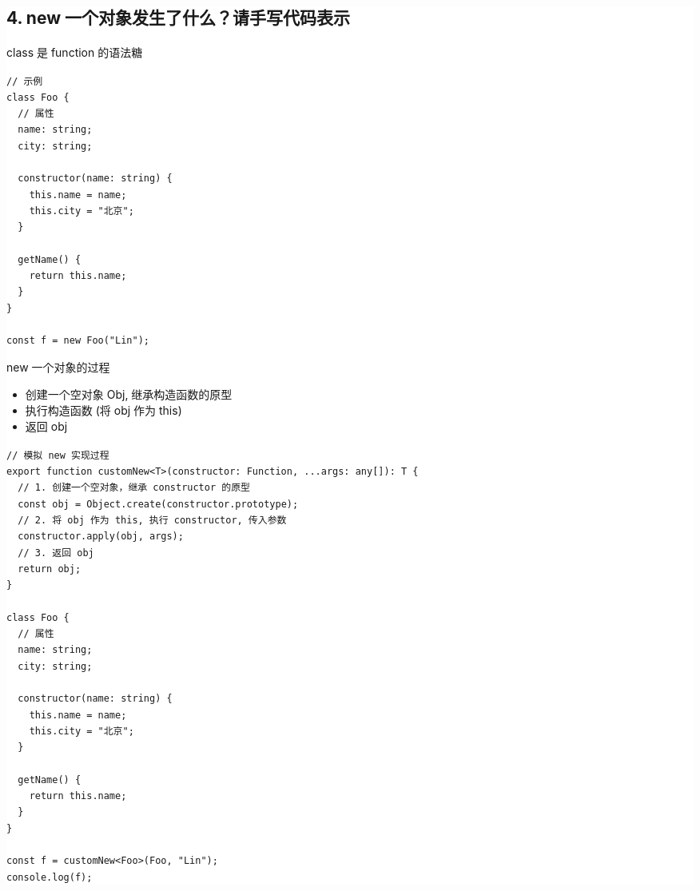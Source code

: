 ## 4. new 一个对象发生了什么？请手写代码表示

class 是 function 的语法糖

```tsx
// 示例
class Foo {
  // 属性
  name: string;
  city: string;

  constructor(name: string) {
    this.name = name;
    this.city = "北京";
  }

  getName() {
    return this.name;
  }
}

const f = new Foo("Lin");
```

new 一个对象的过程

- 创建一个空对象 Obj, 继承构造函数的原型
- 执行构造函数 (将 obj 作为 this)
- 返回 obj

```tsx
// 模拟 new 实现过程
export function customNew<T>(constructor: Function, ...args: any[]): T {
  // 1. 创建一个空对象，继承 constructor 的原型
  const obj = Object.create(constructor.prototype);
  // 2. 将 obj 作为 this, 执行 constructor, 传入参数
  constructor.apply(obj, args);
  // 3. 返回 obj
  return obj;
}

class Foo {
  // 属性
  name: string;
  city: string;

  constructor(name: string) {
    this.name = name;
    this.city = "北京";
  }

  getName() {
    return this.name;
  }
}

const f = customNew<Foo>(Foo, "Lin");
console.log(f);
```
